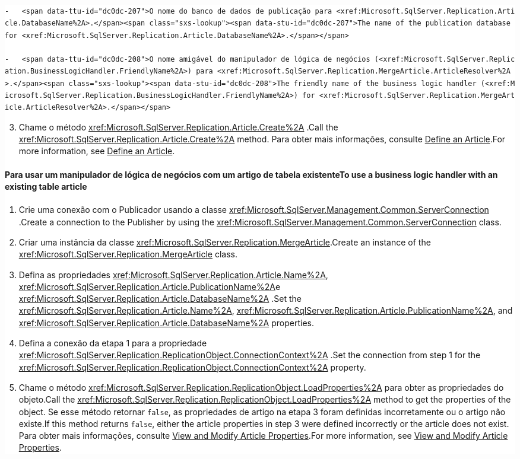     -   <span data-ttu-id="dc0dc-207">O nome do banco de dados de publicação para <xref:Microsoft.SqlServer.Replication.Article.DatabaseName%2A>.</span><span class="sxs-lookup"><span data-stu-id="dc0dc-207">The name of the publication database for <xref:Microsoft.SqlServer.Replication.Article.DatabaseName%2A>.</span></span>  
  
    -   <span data-ttu-id="dc0dc-208">O nome amigável do manipulador de lógica de negócios (<xref:Microsoft.SqlServer.Replication.BusinessLogicHandler.FriendlyName%2A>) para <xref:Microsoft.SqlServer.Replication.MergeArticle.ArticleResolver%2A>.</span><span class="sxs-lookup"><span data-stu-id="dc0dc-208">The friendly name of the business logic handler (<xref:Microsoft.SqlServer.Replication.BusinessLogicHandler.FriendlyName%2A>) for <xref:Microsoft.SqlServer.Replication.MergeArticle.ArticleResolver%2A>.</span></span>  
  
3.  <span data-ttu-id="dc0dc-209">Chame o método <xref:Microsoft.SqlServer.Replication.Article.Create%2A> .</span><span class="sxs-lookup"><span data-stu-id="dc0dc-209">Call the <xref:Microsoft.SqlServer.Replication.Article.Create%2A> method.</span></span> <span data-ttu-id="dc0dc-210">Para obter mais informações, consulte [Define an Article](publish/define-an-article.md).</span><span class="sxs-lookup"><span data-stu-id="dc0dc-210">For more information, see [Define an Article](publish/define-an-article.md).</span></span>  
  
#### <a name="to-use-a-business-logic-handler-with-an-existing-table-article"></a><span data-ttu-id="dc0dc-211">Para usar um manipulador de lógica de negócios com um artigo de tabela existente</span><span class="sxs-lookup"><span data-stu-id="dc0dc-211">To use a business logic handler with an existing table article</span></span>  
  
1.  <span data-ttu-id="dc0dc-212">Crie uma conexão com o Publicador usando a classe <xref:Microsoft.SqlServer.Management.Common.ServerConnection> .</span><span class="sxs-lookup"><span data-stu-id="dc0dc-212">Create a connection to the Publisher by using the <xref:Microsoft.SqlServer.Management.Common.ServerConnection> class.</span></span>  
  
2.  <span data-ttu-id="dc0dc-213">Criar uma instância da classe <xref:Microsoft.SqlServer.Replication.MergeArticle>.</span><span class="sxs-lookup"><span data-stu-id="dc0dc-213">Create an instance of the <xref:Microsoft.SqlServer.Replication.MergeArticle> class.</span></span>  
  
3.  <span data-ttu-id="dc0dc-214">Defina as propriedades <xref:Microsoft.SqlServer.Replication.Article.Name%2A>, <xref:Microsoft.SqlServer.Replication.Article.PublicationName%2A>e <xref:Microsoft.SqlServer.Replication.Article.DatabaseName%2A> .</span><span class="sxs-lookup"><span data-stu-id="dc0dc-214">Set the <xref:Microsoft.SqlServer.Replication.Article.Name%2A>, <xref:Microsoft.SqlServer.Replication.Article.PublicationName%2A>, and <xref:Microsoft.SqlServer.Replication.Article.DatabaseName%2A> properties.</span></span>  
  
4.  <span data-ttu-id="dc0dc-215">Defina a conexão da etapa 1 para a propriedade <xref:Microsoft.SqlServer.Replication.ReplicationObject.ConnectionContext%2A> .</span><span class="sxs-lookup"><span data-stu-id="dc0dc-215">Set the connection from step 1 for the <xref:Microsoft.SqlServer.Replication.ReplicationObject.ConnectionContext%2A> property.</span></span>  
  
5.  <span data-ttu-id="dc0dc-216">Chame o método <xref:Microsoft.SqlServer.Replication.ReplicationObject.LoadProperties%2A> para obter as propriedades do objeto.</span><span class="sxs-lookup"><span data-stu-id="dc0dc-216">Call the <xref:Microsoft.SqlServer.Replication.ReplicationObject.LoadProperties%2A> method to get the properties of the object.</span></span> <span data-ttu-id="dc0dc-217">Se esse método retornar `false`, as propriedades de artigo na etapa 3 foram definidas incorretamente ou o artigo não existe.</span><span class="sxs-lookup"><span data-stu-id="dc0dc-217">If this method returns `false`, either the article properties in step 3 were defined incorrectly or the article does not exist.</span></span> <span data-ttu-id="dc0dc-218">Para obter mais informações, consulte [View and Modify Article Properties](publish/view-and-modify-article-properties.md).</span><span class="sxs-lookup"><span data-stu-id="dc0dc-218">For more information, see [View and Modify Article Properties](publish/view-and-modify-article-properties.md).</span></span>  
  